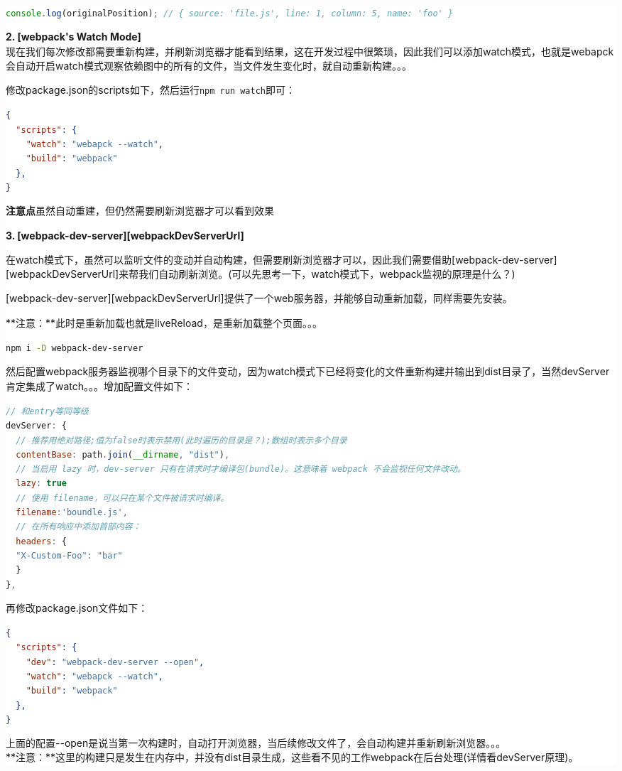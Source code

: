```js
console.log(originalPosition); // { source: 'file.js', line: 1, column: 5, name: 'foo' }
```

**2. [webpack's Watch Mode]** <br/>
现在我们每次修改都需要重新构建，并刷新浏览器才能看到结果，这在开发过程中很繁琐，因此我们可以添加watch模式，也就是webapck会自动开启watch模式观察依赖图中的所有的文件，当文件发生变化时，就自动重新构建。。。

修改package.json的scripts如下，然后运行`npm run watch`即可：
```json
{
  "scripts": {
    "watch": "webapck --watch",
    "build": "webpack"
  },
}
```
**注意点**虽然自动重建，但仍然需要刷新浏览器才可以看到效果

**3. [webpack-dev-server][webpackDevServerUrl]** <br/>

在watch模式下，虽然可以监听文件的变动并自动构建，但需要刷新浏览器才可以，因此我们需要借助[webpack-dev-server][webpackDevServerUrl]来帮我们自动刷新浏览。(可以先思考一下，watch模式下，webpack监视的原理是什么？)

[webpack-dev-server][webpackDevServerUrl]提供了一个web服务器，并能够自动重新加载，同样需要先安装。

**注意：**此时是重新加载也就是liveReload，是重新加载整个页面。。。

```bash
npm i -D webpack-dev-server 
```
然后配置webpack服务器监视哪个目录下的文件变动，因为watch模式下已经将变化的文件重新构建并输出到dist目录了，当然devServer肯定集成了watch。。。增加配置文件如下：
```js
// 和entry等同等级
devServer: {
  // 推荐用绝对路径;值为false时表示禁用(此时遍历的目录是？);数组时表示多个目录
  contentBase: path.join(__dirname, "dist"),
  // 当启用 lazy 时，dev-server 只有在请求时才编译包(bundle)。这意味着 webpack 不会监视任何文件改动。
  lazy: true
  // 使用 filename，可以只在某个文件被请求时编译。
  filename:'boundle.js',
  // 在所有响应中添加首部内容：
  headers: {
  "X-Custom-Foo": "bar"
  }
},
```
再修改package.json文件如下：
```json
{
  "scripts": {
    "dev": "webpack-dev-server --open",
    "watch": "webapck --watch",
    "build": "webpack"
  },
}
```
上面的配置--open是说当第一次构建时，自动打开浏览器，当后续修改文件了，会自动构建并重新刷新浏览器。。。<br/>
**注意：**这里的构建只是发生在内存中，并没有dist目录生成，这些看不见的工作webpack在后台处理(详情看devServer原理)。
